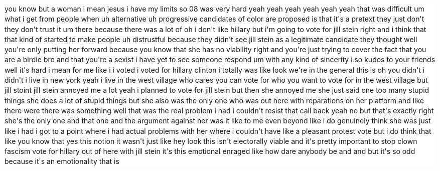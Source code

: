 you know but a woman i mean jesus i have
my limits so 08 was very hard yeah
yeah yeah yeah yeah yeah that was
difficult
um what i get from people when uh
alternative
uh progressive candidates of color are
proposed is that it's a pretext
they just don't they don't trust it um
there because there was a lot of
oh i don't like hillary but i'm going to
vote for jill stein right
and i think that that
kind of started to make people uh
distrustful because they didn't see jill
stein as a legitimate candidate
they thought well you're only putting
her forward because you know that she
has
no viability right and you're just
trying to cover the fact that you are a
birdie bro
and that you're a sexist i have yet to
see someone respond
um with any kind of sincerity i so kudos
to your friends
well it's hard i mean for me like i i
voted i voted for hillary clinton
i totally was like look we're in the
general this is oh you didn't i didn't i
live in new york yeah i live in the west
village who cares you can vote for who
you want to vote for in the west village
but jill stoint
jill stein annoyed me a lot yeah i
planned to vote for jill stein but then
she annoyed me she just said
one too many stupid things she does a
lot of stupid things but she also was
the only one who was out here with
reparations on her platform and like
there were there was something well that
was the real problem i had
i couldn't resist that call back yeah no
but that's exactly right she's the only
one and that one and the argument
against her was it like to me
even beyond like i do genuinely think
she was
just like i had i got to a point where i
had
actual problems with her where i
couldn't have like a pleasant protest
vote
but i do think that like you know that
yes this notion it wasn't just like hey
look this isn't electorally viable
and it's pretty important to stop clown
fascism vote for hillary
out of here with jill stein it's
this emotional
enraged like how dare
anybody be and and but it's so odd
because it's an emotionality that is